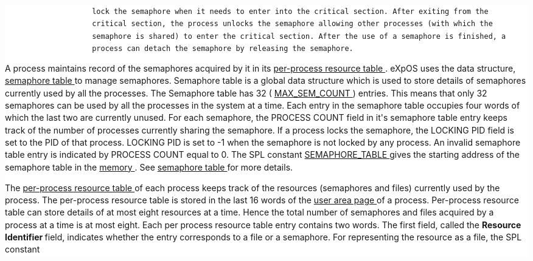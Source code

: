                         lock the semaphore when it needs to enter into the critical section. After exiting from the
                        critical section, the process unlocks the semaphore allowing other processes (with which the
                        semaphore is shared) to enter the critical section. After the use of a semaphore is finished, a
                        process can detach the semaphore by releasing the semaphore.
  </p>
  <p>
   A process maintains record of the semaphores acquired by it in its
   <a href="os_design-files/process_table.html#per_process_table" target="_blank">
    per-process resource table
   </a>
   . eXpOS uses the data structure,
   <a href="os_design-files/mem_ds.html#sem_table" target="_blank">
    semaphore table
   </a>
   to manage semaphores. Semaphore table is a global data
                        structure which is used to store details of semaphores currently used by all the processes. The
                        Semaphore table has 32 (
   <a href="support_tools-files/constants.html" target="_blank">
    MAX_SEM_COUNT
   </a>
   )
                        entries. This means that only 32 semaphores can be used by all the processes in the system at a
                        time. Each entry in the semaphore table occupies four words of which the last two are currently
                        unused. For each semaphore, the PROCESS COUNT field in it's semaphore table entry keeps track
                        of the number of processes currently sharing the semaphore. If a process locks the semaphore,
                        the LOCKING PID field is set to the PID of that process. LOCKING PID is set to -1 when the
                        semaphore is not locked by any process. An invalid semaphore table entry is indicated by
                        PROCESS COUNT equal to 0. The SPL constant
   <a href="support_tools-files/constants.html" target="_blank">
    SEMAPHORE_TABLE
   </a>
   gives the starting address of the semaphore table in the
   <a href="os_implementation.html" target="_blank">
    memory
   </a>
   . See
   <a href="os_design-files/mem_ds.html#sem_table" target="_blank">
    semaphore
                          table
   </a>
   for more details.
  </p>
  <p>
   The
   <a href="os_design-files/process_table.html#per_process_table" target="_blank">
    per-process
                          resource table
   </a>
   of each process keeps track of the resources (semaphores and files)
                        currently used by the process. The per-process resource table is stored in the last 16 words of
                        the
   <a href="os_design-files/process_table.html#user_area" target="_blank">
    user area page
   </a>
   of a process. Per-process resource table can store details of at most eight resources at a
                        time. Hence the total number of semaphores and files acquired by a process at a time is at most
                        eight. Each per process resource table entry contains two words. The first field, called the
   <b>
    Resource
                          Identifier
   </b>
   field, indicates whether the entry corresponds to a file or a semaphore. For
                        representing the resource as a file, the SPL constant
   <a href="support_tools-files/constants.html" target="_blank">
